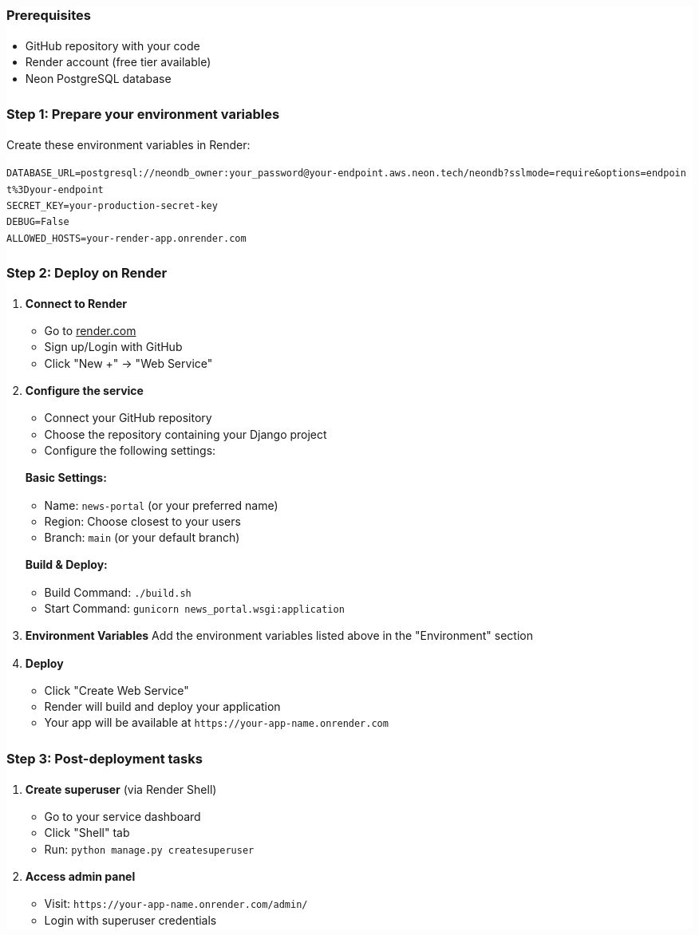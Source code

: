 ### Prerequisites
- GitHub repository with your code
- Render account (free tier available)
- Neon PostgreSQL database

### Step 1: Prepare your environment variables
Create these environment variables in Render:

```
DATABASE_URL=postgresql://neondb_owner:your_password@your-endpoint.aws.neon.tech/neondb?sslmode=require&options=endpoint%3Dyour-endpoint
SECRET_KEY=your-production-secret-key
DEBUG=False
ALLOWED_HOSTS=your-render-app.onrender.com
```

### Step 2: Deploy on Render

1. **Connect to Render**
   - Go to [render.com](https://render.com)
   - Sign up/Login with GitHub
   - Click "New +" → "Web Service"

2. **Configure the service**
   - Connect your GitHub repository
   - Choose the repository containing your Django project
   - Configure the following settings:

   **Basic Settings:**
   - Name: `news-portal` (or your preferred name)
   - Region: Choose closest to your users
   - Branch: `main` (or your default branch)

   **Build & Deploy:**
   - Build Command: `./build.sh`
   - Start Command: `gunicorn news_portal.wsgi:application`

3. **Environment Variables**
   Add the environment variables listed above in the "Environment" section

4. **Deploy**
   - Click "Create Web Service"
   - Render will build and deploy your application
   - Your app will be available at `https://your-app-name.onrender.com`

### Step 3: Post-deployment tasks

1. **Create superuser** (via Render Shell)
   - Go to your service dashboard
   - Click "Shell" tab
   - Run: `python manage.py createsuperuser`

2. **Access admin panel**
   - Visit: `https://your-app-name.onrender.com/admin/`
   - Login with superuser credentials
